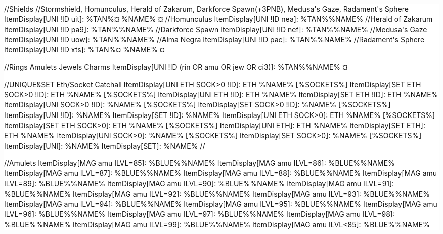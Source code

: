 
//Shields
//Stormshield, Homunculus, Herald of Zakarum, Darkforce Spawn(+3PNB), Medusa's Gaze, Radament's Sphere
ItemDisplay[UNI !ID uit]: %TAN%¤ %NAME% ¤
//Homunculus
ItemDisplay[UNI !ID nea]: %TAN%%NAME%
//Herald of Zakarum
ItemDisplay[UNI !ID pa9]: %TAN%%NAME%
//Darkforce Spawn
ItemDisplay[UNI !ID nef]: %TAN%%NAME%
//Medusa's Gaze
ItemDisplay[UNI !ID uow]: %TAN%%NAME%
//Alma Negra
ItemDisplay[UNI !ID pac]: %TAN%%NAME%
//Radament's Sphere
ItemDisplay[UNI !ID xts]: %TAN%¤ %NAME% ¤

//Rings Amulets Jewels Charms
ItemDisplay[UNI !ID (rin OR amu OR jew OR ci3)]: %TAN%%NAME% ¤

//UNIQUE&SET Eth/Socket Catchall
ItemDisplay[UNI ETH SOCK>0 !ID]: ETH %NAME% [%SOCKETS%]
ItemDisplay[SET ETH SOCK>0 !ID]: ETH %NAME% [%SOCKETS%]
ItemDisplay[UNI ETH !ID]: ETH %NAME%
ItemDisplay[SET ETH !ID]: ETH %NAME%
ItemDisplay[UNI SOCK>0 !ID]: %NAME% [%SOCKETS%]
ItemDisplay[SET SOCK>0 !ID]: %NAME% [%SOCKETS%]	
ItemDisplay[UNI !ID]: %NAME%
ItemDisplay[SET !ID]: %NAME%
ItemDisplay[UNI ETH SOCK>0]: ETH %NAME% [%SOCKETS%]
ItemDisplay[SET ETH SOCK>0]: ETH %NAME% [%SOCKETS%]
ItemDisplay[UNI ETH]: ETH %NAME%
ItemDisplay[SET ETH]: ETH %NAME%
ItemDisplay[UNI SOCK>0]: %NAME% [%SOCKETS%]
ItemDisplay[SET SOCK>0]: %NAME% [%SOCKETS%]
ItemDisplay[UNI]: %NAME%
ItemDisplay[SET]: %NAME%
//


//Amulets
ItemDisplay[MAG amu ILVL=85]: %BLUE%%NAME%
ItemDisplay[MAG amu ILVL=86]: %BLUE%%NAME%
ItemDisplay[MAG amu ILVL=87]: %BLUE%%NAME%
ItemDisplay[MAG amu ILVL=88]: %BLUE%%NAME%
ItemDisplay[MAG amu ILVL=89]: %BLUE%%NAME%
ItemDisplay[MAG amu ILVL=90]: %BLUE%%NAME%
ItemDisplay[MAG amu ILVL=91]: %BLUE%%NAME%
ItemDisplay[MAG amu ILVL=92]: %BLUE%%NAME%
ItemDisplay[MAG amu ILVL=93]: %BLUE%%NAME%
ItemDisplay[MAG amu ILVL=94]: %BLUE%%NAME%
ItemDisplay[MAG amu ILVL=95]: %BLUE%%NAME%
ItemDisplay[MAG amu ILVL=96]: %BLUE%%NAME%
ItemDisplay[MAG amu ILVL=97]: %BLUE%%NAME%
ItemDisplay[MAG amu ILVL=98]: %BLUE%%NAME%
ItemDisplay[MAG amu ILVL=99]: %BLUE%%NAME%
ItemDisplay[MAG amu ILVL<85]: %BLUE%%NAME%
